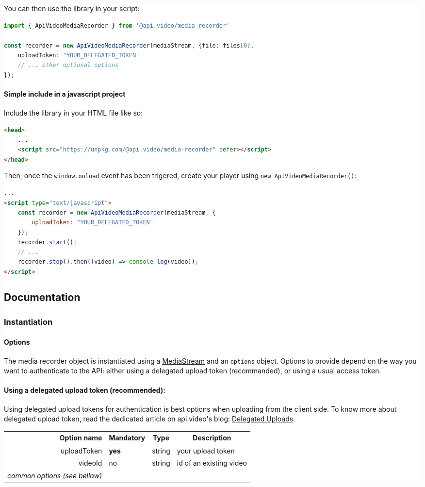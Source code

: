 You can then use the library in your script: 

```typescript
import { ApiVideoMediaRecorder } from '@api.video/media-recorder'

const recorder = new ApiVideoMediaRecorder(mediaStream, {file: files[0],
    uploadToken: "YOUR_DELEGATED_TOKEN"
    // ... other optional options
});
```


#### Simple include in a javascript project

Include the library in your HTML file like so:

```html
<head>
    ...
    <script src="https://unpkg.com/@api.video/media-recorder" defer></script>
</head>
```

Then, once the `window.onload` event has been trigered, create your player using `new ApiVideoMediaRecorder()`:
```html
...
<script type="text/javascript"> 
    const recorder = new ApiVideoMediaRecorder(mediaStream, {
        uploadToken: "YOUR_DELEGATED_TOKEN"
    });
    recorder.start();
    // ...
    recorder.stop().then((video) => console.log(video));
</script>
```

## Documentation

### Instantiation

#### Options 

The media recorder object is instantiated using a [MediaStream](https://developer.mozilla.org/fr/docs/Web/API/MediaStream) and an `options` object. Options to provide depend on the way you want to authenticate to the API: either using a delegated upload token (recommanded), or using a usual access token. 

#### Using a delegated upload token (recommended):

Using delegated upload tokens for authentication is best options when uploading from the client side. To know more about delegated upload token, read the dedicated article on api.video's blog: [Delegated Uploads](https://api.video/blog/tutorials/delegated-uploads/).


|                   Option name | Mandatory | Type   | Description             |
| ----------------------------: | --------- | ------ | ----------------------- |
|                   uploadToken | **yes**   | string | your upload token       |
|                       videoId | no        | string | id of an existing video |
| _common options (see bellow)_ |           |        |                         |
